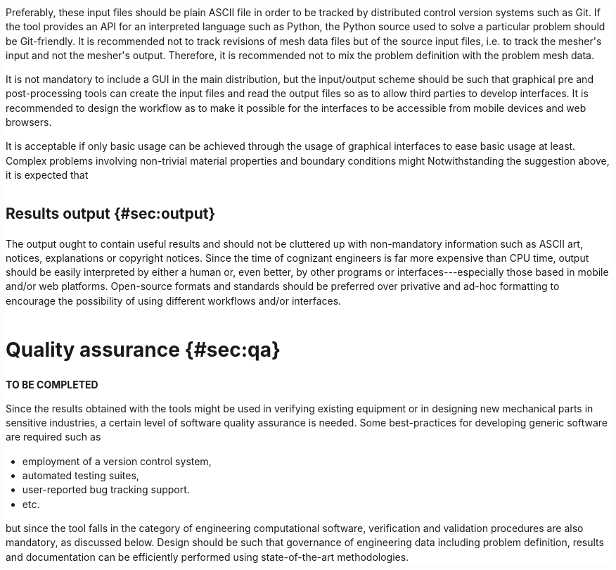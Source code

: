 Preferably, these input files should be plain ASCII file in order to be
tracked by distributed control version systems such as Git. If the tool
provides an API for an interpreted language such as Python, the Python
source used to solve a particular problem should be Git-friendly. It is
recommended not to track revisions of mesh data files but of the source
input files, i.e. to track the mesher's input and not the mesher's
output. Therefore, it is recommended not to mix the problem definition
with the problem mesh data.

It is not mandatory to include a GUI in the main distribution, but the
input/output scheme should be such that graphical pre and
post-processing tools can create the input files and read the output
files so as to allow third parties to develop interfaces. It is
recommended to design the workflow as to make it possible for the
interfaces to be accessible from mobile devices and web browsers.

It is acceptable if only basic usage can be achieved through the usage
of graphical interfaces to ease basic usage at least. Complex problems
involving non-trivial material properties and boundary conditions might
Notwithstanding the suggestion above, it is expected that

## Results output {#sec:output}

The output ought to contain useful results and should not be cluttered
up with non-mandatory information such as ASCII art, notices,
explanations or copyright notices. Since the time of cognizant engineers
is far more expensive than CPU time, output should be easily interpreted
by either a human or, even better, by other programs or
interfaces---especially those based in mobile and/or web platforms.
Open-source formats and standards should be preferred over privative and
ad-hoc formatting to encourage the possibility of using different
workflows and/or interfaces.

# Quality assurance {#sec:qa}

**TO BE COMPLETED**

Since the results obtained with the tools might be used in verifying
existing equipment or in designing new mechanical parts in sensitive
industries, a certain level of software quality assurance is needed.
Some best-practices for developing generic software are required such as

-   employment of a version control system,
-   automated testing suites,
-   user-reported bug tracking support.
-   etc.

but since the tool falls in the category of engineering computational
software, verification and validation procedures are also mandatory, as
discussed below. Design should be such that governance of engineering
data including problem definition, results and documentation can be
efficiently performed using state-of-the-art methodologies.
